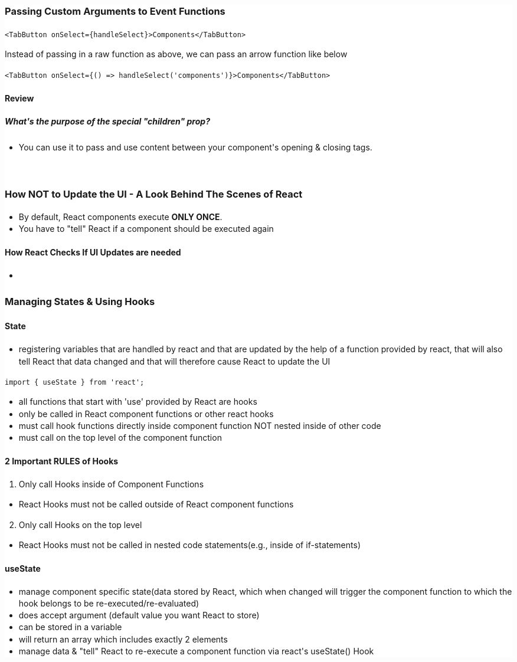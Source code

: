 
### Passing Custom Arguments to Event Functions

```JSX
<TabButton onSelect={handleSelect}>Components</TabButton>
```

Instead of passing in a raw function as above,
we can pass an arrow function like below

```JSX
<TabButton onSelect={() => handleSelect('components')}>Components</TabButton>
```

#### Review
##### What's the purpose of the special "children" prop? <br>
 - You can use it to pass and use content between your component's opening & closing tags.
<br>

### How NOT to Update the UI - A Look Behind The Scenes of React
- By default, React components execute **ONLY ONCE**.
- You have to "tell" React if a component should be executed again

#### How React Checks If UI Updates are needed
- 

### Managing States & Using Hooks
#### State
- registering variables that are handled by react and that are updated by the help of a function provided by react, that will also tell React that data changed and that will therefore cause React to update the UI

```JS
import { useState } from 'react';
```

- all functions that start with 'use' provided by React are hooks
- only be called in React component functions or other react hooks
- must call hook functions directly inside component function NOT nested inside of other code
- must call on the top level of the component function

#### 2 Important RULES of Hooks
1. Only call Hooks inside of Component Functions
  - React Hooks must not be called outside of React component functions
2. Only call Hooks on the top level
  - React Hooks must not be called in nested code statements(e.g., inside of if-statements)

#### useState
- manage component specific state(data stored by React, which when changed will trigger the component function to which the hook belongs to be re-executed/re-evaluated)
- does accept argument (default value you want React to store)
- can be stored in a variable
- will return an array which includes exactly 2 elements
- manage data & "tell" React to re-execute a component function via react's useState() Hook

